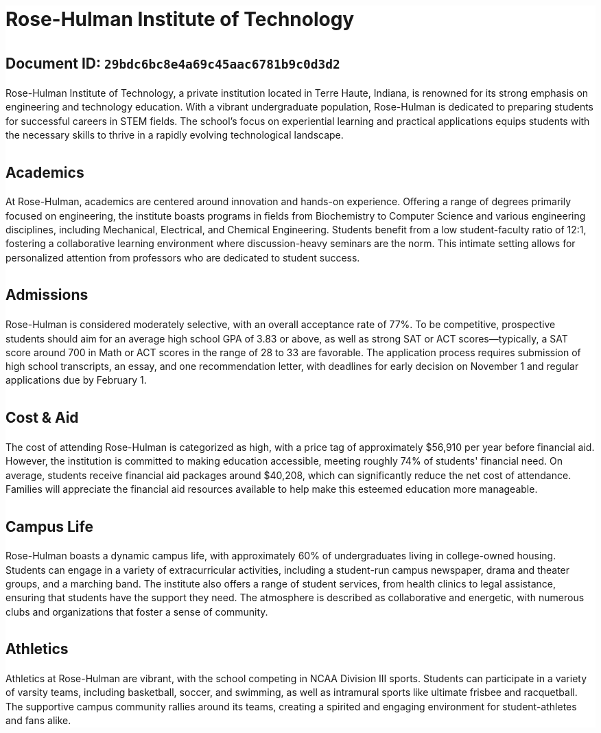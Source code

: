 # Rose-Hulman Institute of Technology

**Document ID:** `29bdc6bc8e4a69c45aac6781b9c0d3d2`
---

Rose-Hulman Institute of Technology, a private institution located in Terre Haute, Indiana, is renowned for its strong emphasis on engineering and technology education. With a vibrant undergraduate population, Rose-Hulman is dedicated to preparing students for successful careers in STEM fields. The school’s focus on experiential learning and practical applications equips students with the necessary skills to thrive in a rapidly evolving technological landscape.

## Academics
At Rose-Hulman, academics are centered around innovation and hands-on experience. Offering a range of degrees primarily focused on engineering, the institute boasts programs in fields from Biochemistry to Computer Science and various engineering disciplines, including Mechanical, Electrical, and Chemical Engineering. Students benefit from a low student-faculty ratio of 12:1, fostering a collaborative learning environment where discussion-heavy seminars are the norm. This intimate setting allows for personalized attention from professors who are dedicated to student success.

## Admissions
Rose-Hulman is considered moderately selective, with an overall acceptance rate of 77%. To be competitive, prospective students should aim for an average high school GPA of 3.83 or above, as well as strong SAT or ACT scores—typically, a SAT score around 700 in Math or ACT scores in the range of 28 to 33 are favorable. The application process requires submission of high school transcripts, an essay, and one recommendation letter, with deadlines for early decision on November 1 and regular applications due by February 1.

## Cost & Aid
The cost of attending Rose-Hulman is categorized as high, with a price tag of approximately $56,910 per year before financial aid. However, the institution is committed to making education accessible, meeting roughly 74% of students' financial need. On average, students receive financial aid packages around $40,208, which can significantly reduce the net cost of attendance. Families will appreciate the financial aid resources available to help make this esteemed education more manageable.

## Campus Life
Rose-Hulman boasts a dynamic campus life, with approximately 60% of undergraduates living in college-owned housing. Students can engage in a variety of extracurricular activities, including a student-run campus newspaper, drama and theater groups, and a marching band. The institute also offers a range of student services, from health clinics to legal assistance, ensuring that students have the support they need. The atmosphere is described as collaborative and energetic, with numerous clubs and organizations that foster a sense of community.

## Athletics
Athletics at Rose-Hulman are vibrant, with the school competing in NCAA Division III sports. Students can participate in a variety of varsity teams, including basketball, soccer, and swimming, as well as intramural sports like ultimate frisbee and racquetball. The supportive campus community rallies around its teams, creating a spirited and engaging environment for student-athletes and fans alike.
